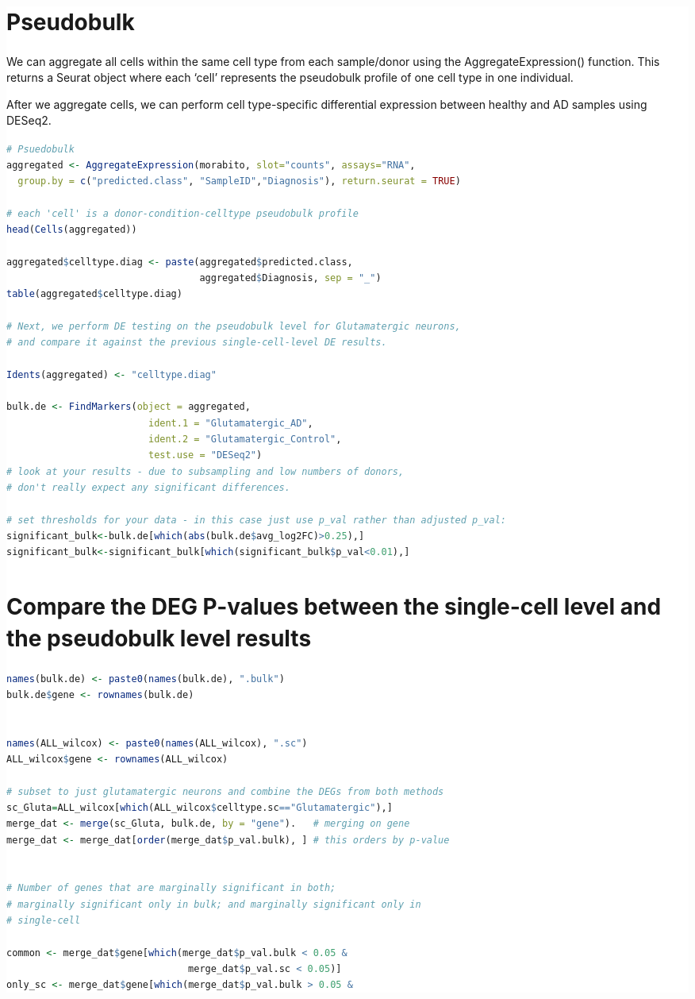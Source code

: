 # Pseudobulk

We can aggregate all cells within the same cell type from each
sample/donor using the AggregateExpression() function. This returns a
Seurat object where each ‘cell’ represents the pseudobulk profile of one
cell type in one individual.

After we aggregate cells, we can perform cell type-specific differential
expression between healthy and AD samples using DESeq2.

``` r
# Psuedobulk
aggregated <- AggregateExpression(morabito, slot="counts", assays="RNA",
  group.by = c("predicted.class", "SampleID","Diagnosis"), return.seurat = TRUE)

# each 'cell' is a donor-condition-celltype pseudobulk profile
head(Cells(aggregated))

aggregated$celltype.diag <- paste(aggregated$predicted.class, 
                                  aggregated$Diagnosis, sep = "_")
table(aggregated$celltype.diag)

# Next, we perform DE testing on the pseudobulk level for Glutamatergic neurons, 
# and compare it against the previous single-cell-level DE results.

Idents(aggregated) <- "celltype.diag"

bulk.de <- FindMarkers(object = aggregated, 
                         ident.1 = "Glutamatergic_AD", 
                         ident.2 = "Glutamatergic_Control",
                         test.use = "DESeq2")
# look at your results - due to subsampling and low numbers of donors, 
# don't really expect any significant differences.

# set thresholds for your data - in this case just use p_val rather than adjusted p_val:
significant_bulk<-bulk.de[which(abs(bulk.de$avg_log2FC)>0.25),]
significant_bulk<-significant_bulk[which(significant_bulk$p_val<0.01),]
```

# Compare the DEG P-values between the single-cell level and the pseudobulk level results

``` r
names(bulk.de) <- paste0(names(bulk.de), ".bulk")
bulk.de$gene <- rownames(bulk.de)


names(ALL_wilcox) <- paste0(names(ALL_wilcox), ".sc")
ALL_wilcox$gene <- rownames(ALL_wilcox)

# subset to just glutamatergic neurons and combine the DEGs from both methods
sc_Gluta=ALL_wilcox[which(ALL_wilcox$celltype.sc=="Glutamatergic"),]
merge_dat <- merge(sc_Gluta, bulk.de, by = "gene").   # merging on gene
merge_dat <- merge_dat[order(merge_dat$p_val.bulk), ] # this orders by p-value


# Number of genes that are marginally significant in both; 
# marginally significant only in bulk; and marginally significant only in 
# single-cell

common <- merge_dat$gene[which(merge_dat$p_val.bulk < 0.05 & 
                                merge_dat$p_val.sc < 0.05)]
only_sc <- merge_dat$gene[which(merge_dat$p_val.bulk > 0.05 & 
```